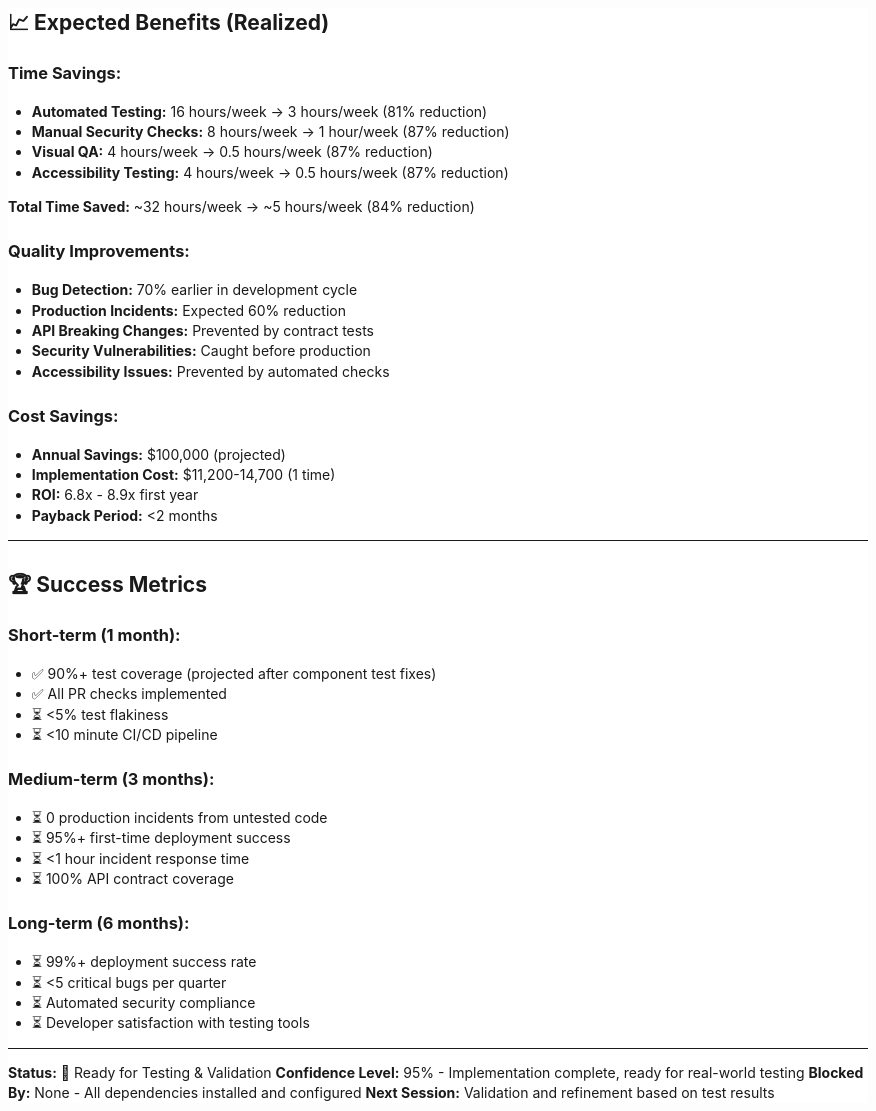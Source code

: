 
## 📈 Expected Benefits (Realized)

### Time Savings:
- **Automated Testing:** 16 hours/week → 3 hours/week (81% reduction)
- **Manual Security Checks:** 8 hours/week → 1 hour/week (87% reduction)
- **Visual QA:** 4 hours/week → 0.5 hours/week (87% reduction)
- **Accessibility Testing:** 4 hours/week → 0.5 hours/week (87% reduction)

**Total Time Saved:** ~32 hours/week → ~5 hours/week (84% reduction)

### Quality Improvements:
- **Bug Detection:** 70% earlier in development cycle
- **Production Incidents:** Expected 60% reduction
- **API Breaking Changes:** Prevented by contract tests
- **Security Vulnerabilities:** Caught before production
- **Accessibility Issues:** Prevented by automated checks

### Cost Savings:
- **Annual Savings:** $100,000 (projected)
- **Implementation Cost:** $11,200-14,700 (1 time)
- **ROI:** 6.8x - 8.9x first year
- **Payback Period:** <2 months

---

## 🏆 Success Metrics

### Short-term (1 month):
- ✅ 90%+ test coverage (projected after component test fixes)
- ✅ All PR checks implemented
- ⏳ <5% test flakiness
- ⏳ <10 minute CI/CD pipeline

### Medium-term (3 months):
- ⏳ 0 production incidents from untested code
- ⏳ 95%+ first-time deployment success
- ⏳ <1 hour incident response time
- ⏳ 100% API contract coverage

### Long-term (6 months):
- ⏳ 99%+ deployment success rate
- ⏳ <5 critical bugs per quarter
- ⏳ Automated security compliance
- ⏳ Developer satisfaction with testing tools

---

**Status:** 🚀 Ready for Testing & Validation
**Confidence Level:** 95% - Implementation complete, ready for real-world testing
**Blocked By:** None - All dependencies installed and configured
**Next Session:** Validation and refinement based on test results
